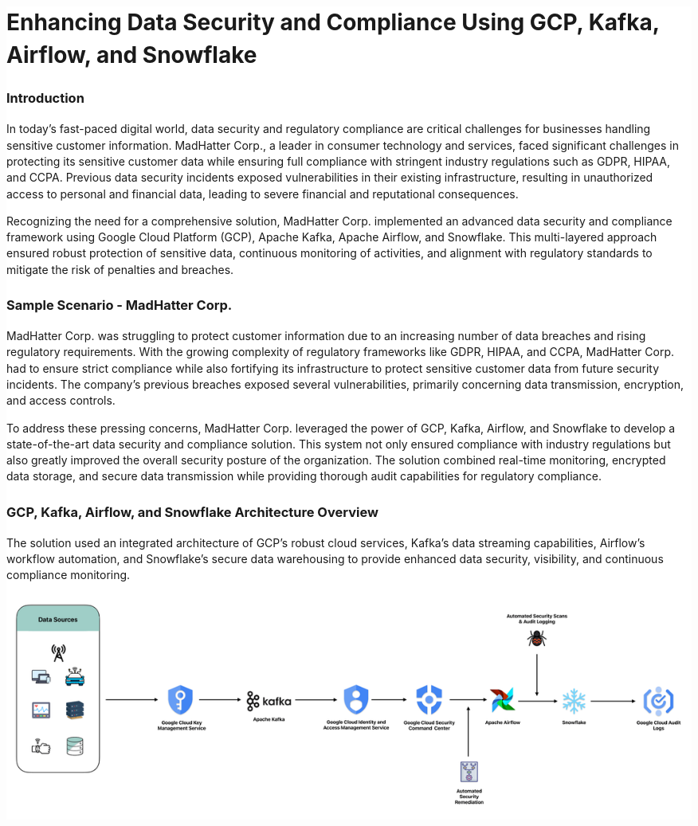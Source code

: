 # Enhancing Data Security and Compliance Using GCP, Kafka, Airflow, and Snowflake

### Introduction
In today’s fast-paced digital world, data security and regulatory compliance are critical challenges for businesses handling sensitive customer information. MadHatter Corp., a leader in consumer technology and services, faced significant challenges in protecting its sensitive customer data while ensuring full compliance with stringent industry regulations such as GDPR, HIPAA, and CCPA. Previous data security incidents exposed vulnerabilities in their existing infrastructure, resulting in unauthorized access to personal and financial data, leading to severe financial and reputational consequences.

Recognizing the need for a comprehensive solution, MadHatter Corp. implemented an advanced data security and compliance framework using Google Cloud Platform (GCP), Apache Kafka, Apache Airflow, and Snowflake. This multi-layered approach ensured robust protection of sensitive data, continuous monitoring of activities, and alignment with regulatory standards to mitigate the risk of penalties and breaches.

### Sample Scenario - MadHatter Corp.
MadHatter Corp. was struggling to protect customer information due to an increasing number of data breaches and rising regulatory requirements. With the growing complexity of regulatory frameworks like GDPR, HIPAA, and CCPA, MadHatter Corp. had to ensure strict compliance while also fortifying its infrastructure to protect sensitive customer data from future security incidents. The company’s previous breaches exposed several vulnerabilities, primarily concerning data transmission, encryption, and access controls.

To address these pressing concerns, MadHatter Corp. leveraged the power of GCP, Kafka, Airflow, and Snowflake to develop a state-of-the-art data security and compliance solution. This system not only ensured compliance with industry regulations but also greatly improved the overall security posture of the organization. The solution combined real-time monitoring, encrypted data storage, and secure data transmission while providing thorough audit capabilities for regulatory compliance.

### GCP, Kafka, Airflow, and Snowflake Architecture Overview
The solution used an integrated architecture of GCP’s robust cloud services, Kafka’s data streaming capabilities, Airflow’s workflow automation, and Snowflake’s secure data warehousing to provide enhanced data security, visibility, and continuous compliance monitoring.

![DSC](assets/DSC.png)
